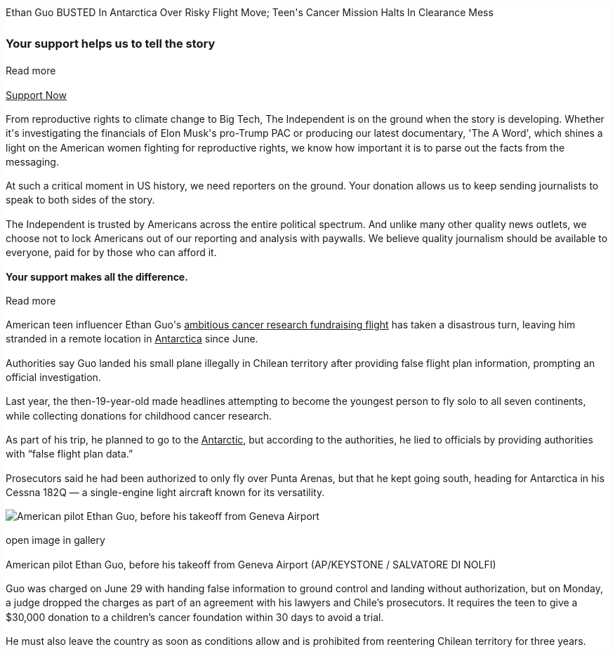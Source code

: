 Ethan Guo BUSTED In Antarctica Over Risky Flight Move; Teen's Cancer Mission Halts In Clearance Mess

### Your support helps us to tell the story

Read more

[Support Now](/donate?regSourceMethod=Donations)

From reproductive rights to climate change to Big Tech, The Independent is on the ground when the story is developing. Whether it's investigating the financials of Elon Musk's pro-Trump PAC or producing our latest documentary, 'The A Word', which shines a light on the American women fighting for reproductive rights, we know how important it is to parse out the facts from the messaging.

At such a critical moment in US history, we need reporters on the ground. Your donation allows us to keep sending journalists to speak to both sides of the story.

The Independent is trusted by Americans across the entire political spectrum. And unlike many other quality news outlets, we choose not to lock Americans out of our reporting and analysis with paywalls. We believe quality journalism should be available to everyone, paid for by those who can afford it.

**Your support makes all the difference.**

Read more

American teen influencer Ethan Guo's [ambitious cancer research fundraising flight](/travel/news-and-advice/american-teen-pilot-detained-antarctica-b2781860.html "US teen pilot detained in Antarctica during attempt to fly solo to all seven continents") has taken a disastrous turn, leaving him stranded in a remote location in [Antarctica](/topic/antarctic) since June.

Authorities say Guo landed his small plane illegally in Chilean territory after providing false flight plan information, prompting an official investigation.

Last year, the then-19-year-old made headlines attempting to become the youngest person to fly solo to all seven continents, while collecting donations for childhood cancer research.

As part of his trip, he planned to go to the [Antarctic](/topic/antarctic), but according to the authorities, he lied to officials by providing authorities with “false flight plan data.”

Prosecutors said he had been authorized to only fly over Punta Arenas, but that he kept going south, heading for Antarctica in his Cessna 182Q — a single-engine light aircraft known for its versatility.

![American pilot Ethan Guo, before his takeoff from Geneva Airport](https://static.independent.co.uk/2025/08/12/01/Chile_US_Antarctica_Pilot_00467.jpg)

open image in gallery

American pilot Ethan Guo, before his takeoff from Geneva Airport (AP/KEYSTONE / SALVATORE DI NOLFI)

Guo was charged on June 29 with handing false information to ground control and landing without authorization, but on Monday, a judge dropped the charges as part of an agreement with his lawyers and Chile’s prosecutors. It requires the teen to give a $30,000 donation to a children’s cancer foundation within 30 days to avoid a trial.

He must also leave the country as soon as conditions allow and is prohibited from reentering Chilean territory for three years.
